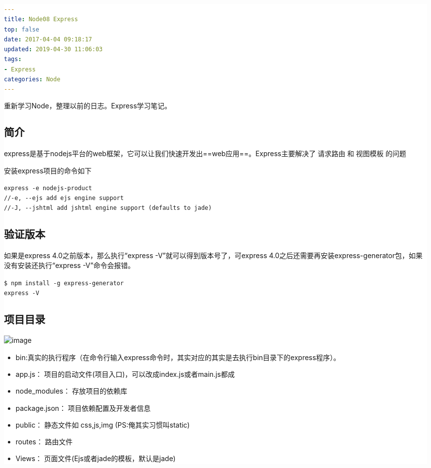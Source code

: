 ```yaml
---
title: Node08 Express
top: false
date: 2017-04-04 09:18:17
updated: 2019-04-30 11:06:03
tags:
- Express
categories: Node
---
```


重新学习Node，整理以前的日志。Express学习笔记。



## 简介

express是基于nodejs平台的web框架，它可以让我们快速开发出==web应用==。Express主要解决了 请求路由 和 视图模板 的问题

安装express项目的命令如下

```
express -e nodejs-product
//-e, --ejs add ejs engine support 
//-J, --jshtml add jshtml engine support (defaults to jade)

```
## 验证版本

如果是express 4.0之前版本，那么执行“express -V”就可以得到版本号了，可express 4.0之后还需要再安装express-generator包，如果没有安装还执行“express -V”命令会报错。


```
$ npm install -g express-generator
express -V
```


## 项目目录

![image](http://note.youdao.com/yws/public/resource/676feab4918c01e107b827b44bd71894/xmlnote/3FC2ADAAECA44BF5BE60E8A1038AA4D1/19981)

- bin:真实的执行程序（在命令行输入express命令时，其实对应的其实是去执行bin目录下的express程序）。

- app.js： 项目的启动文件(项目入口)，可以改成index.js或者main.js都成

- node_modules： 存放项目的依赖库

- package.json： 项目依赖配置及开发者信息

- public： 静态文件如 css,js,img (PS:俺其实习惯叫static)

- routes： 路由文件

- Views： 页面文件(Ejs或者jade的模板，默认是jade)
